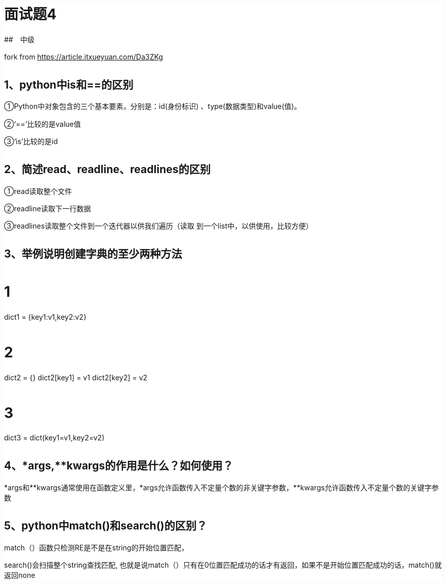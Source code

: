 # 面试题4

##　中级

fork from https://article.itxueyuan.com/Da3ZKg


## 1、python中is和==的区别

①Python中对象包含的三个基本要素，分别是：id(身份标识) 、type(数据类型)和value(值)。

②‘==’比较的是value值

③‘is’比较的是id

 

## 2、简述read、readline、readlines的区别

①read读取整个文件

②readline读取下一行数据

③readlines读取整个文件到一个迭代器以供我们遍历（读取 到一个list中，以供使用，比较方便）

 

## 3、举例说明创建字典的至少两种方法

# 1
dict1 = {key1:v1,key2:v2}
# 2
dict2 = {}
dict2[key1] = v1
dict2[key2] = v2
# 3
dict3 = dict(key1=v1,key2=v2)
  

## 4、*args,**kwargs的作用是什么？如何使用？

*args和**kwargs通常使用在函数定义里，*args允许函数传入不定量个数的非关键字参数，**kwargs允许函数传入不定量个数的关键字参数

## 5、python中match()和search()的区别？

match（）函数只检测RE是不是在string的开始位置匹配，

search()会扫描整个string查找匹配, 也就是说match（）只有在0位置匹配成功的话才有返回，如果不是开始位置匹配成功的话，match()就返回none
